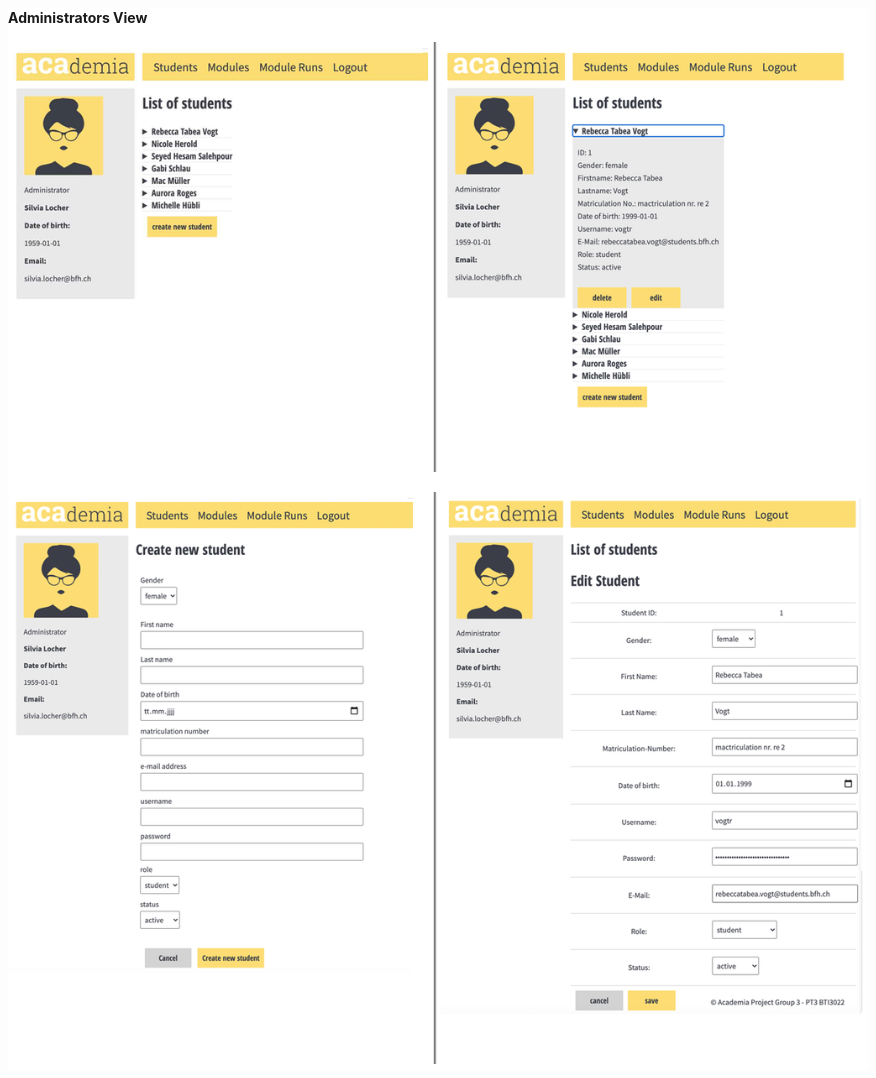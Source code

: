 <div style="page-break-after: always"></div>

**Administrators View**

![Mock-up for the admin_view](..\images\admin_view.png)

![Mock-up for the admin_view](..\images\admin_view2.png)
